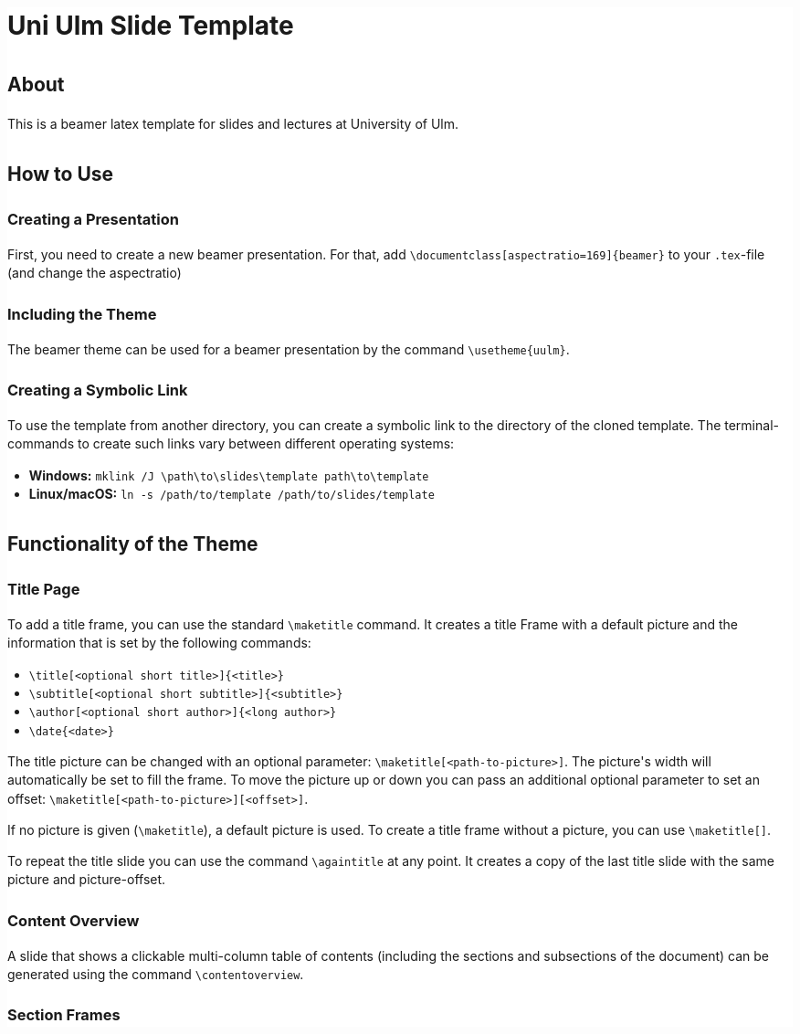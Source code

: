 # Uni Ulm Slide Template

## About
This is a beamer latex template for slides and lectures at University of Ulm.

## How to Use
### Creating a Presentation
First, you need to create a new beamer presentation. For that, add ``\documentclass[aspectratio=169]{beamer}`` to your ``.tex``-file (and change the aspectratio)

### Including the Theme
The beamer theme can be used for a beamer presentation by the command ``\usetheme{uulm}``.

### Creating a Symbolic Link
To use the template from another directory, you can create a symbolic link to the directory of the cloned template. The terminal-commands to create such links vary between different operating systems:
- **Windows:** `mklink /J \path\to\slides\template path\to\template`
- **Linux/macOS:** `ln -s /path/to/template /path/to/slides/template`

## Functionality of the Theme
### Title Page

To add a title frame, you can use the standard ``\maketitle`` command. It creates a title Frame with a default picture and the information that is set by the following commands:

* ``\title[<optional short title>]{<title>}``
* ``\subtitle[<optional short subtitle>]{<subtitle>}``
* ``\author[<optional short author>]{<long author>}``
* ``\date{<date>}``

The title picture can be changed with an optional parameter: ``\maketitle[<path-to-picture>]``. The picture's width will automatically be set to fill the frame. To move the picture up or down you can pass an additional optional parameter to set an offset: ``\maketitle[<path-to-picture>][<offset>]``.

If no picture is given (`\maketitle`), a default picture is used. To create a title frame without a picture, you can use `\maketitle[]`.

To repeat the title slide you can use the command `\againtitle` at any point. It creates a copy of the last title slide with the same picture and picture-offset.

### Content Overview

A slide that shows a clickable multi-column table of contents (including the sections and subsections of the document) can be generated using the command `\contentoverview`.

### Section Frames

